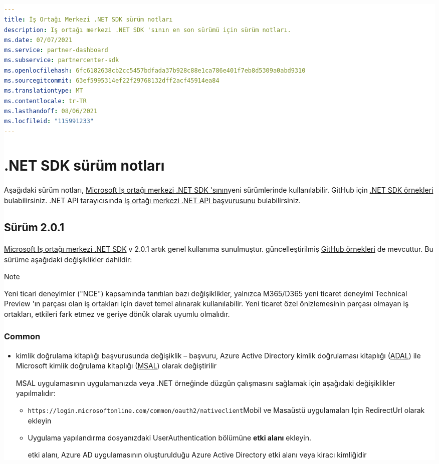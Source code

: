 ```yaml
---
title: İş Ortağı Merkezi .NET SDK sürüm notları
description: Iş ortağı merkezi .NET SDK 'sının en son sürümü için sürüm notları.
ms.date: 07/07/2021
ms.service: partner-dashboard
ms.subservice: partnercenter-sdk
ms.openlocfilehash: 6fc6182638cb2cc5457bdfada37b928c88e1ca786e401f7eb8d5309a0abd9310
ms.sourcegitcommit: 63ef5995314ef22f29768132dff2acf45914ea84
ms.translationtype: MT
ms.contentlocale: tr-TR
ms.lasthandoff: 08/06/2021
ms.locfileid: "115991233"
---
```

# <a name="net-sdk-release-notes"></a>.NET SDK sürüm notları

Aşağıdaki sürüm notları, [Microsoft Iş ortağı merkezi .NET SDK 'sının](https://www.nuget.org/packages/Microsoft.Store.PartnerCenter)yeni sürümlerinde kullanılabilir. GitHub için [.NET SDK örnekleri](https://github.com/Microsoft/Partner-Center-DotNet-Samples) bulabilirsiniz. .NET API tarayıcısında [Iş ortağı merkezi .NET API başvurusunu](/dotnet/api/?view=partnercenter-dotnet-latest&preserve-view=true) bulabilirsiniz.

## <a name="version-201"></a>Sürüm 2.0.1

[Microsoft Iş ortağı merkezi .NET SDK](https://www.nuget.org/packages/Microsoft.Store.PartnerCenter/2.0.1) v 2.0.1 artık genel kullanıma sunulmuştur. güncelleştirilmiş [GitHub örnekleri](https://github.com/Microsoft/Partner-Center-DotNet-Samples) de mevcuttur. Bu sürüme aşağıdaki değişiklikler dahildir:

> [!NOTE]
> Yeni ticari deneyimler ("NCE") kapsamında tanıtılan bazı değişiklikler, yalnızca M365/D365 yeni ticaret deneyimi Technical Preview 'ın parçası olan iş ortakları için davet temel alınarak kullanılabilir. Yeni ticaret özel önizlemesinin parçası olmayan iş ortakları, etkileri fark etmez ve geriye dönük olarak uyumlu olmalıdır.

### <a name="common"></a>Common
* kimlik doğrulama kitaplığı başvurusunda değişiklik – başvuru, Azure Active Directory kimlik doğrulaması kitaplığı ([ADAL](https://github.com/AzureAD/azure-activedirectory-library-for-dotnet)) ile Microsoft kimlik doğrulama kitaplığı ([MSAL](https://github.com/AzureAD/microsoft-authentication-library-for-dotnet)) olarak değiştirilir

  MSAL uygulamasının uygulamanızda veya .NET örneğinde düzgün çalışmasını sağlamak için aşağıdaki değişiklikler yapılmalıdır:

  * `https://login.microsoftonline.com/common/oauth2/nativeclient`Mobil ve Masaüstü uygulamaları Için RedirectUrl olarak ekleyin
  * Uygulama yapılandırma dosyanızdaki UserAuthentication bölümüne **etki alanı** ekleyin. 

    etki alanı, Azure AD uygulamasının oluşturulduğu Azure Active Directory etki alanı veya kiracı kimliğidir
